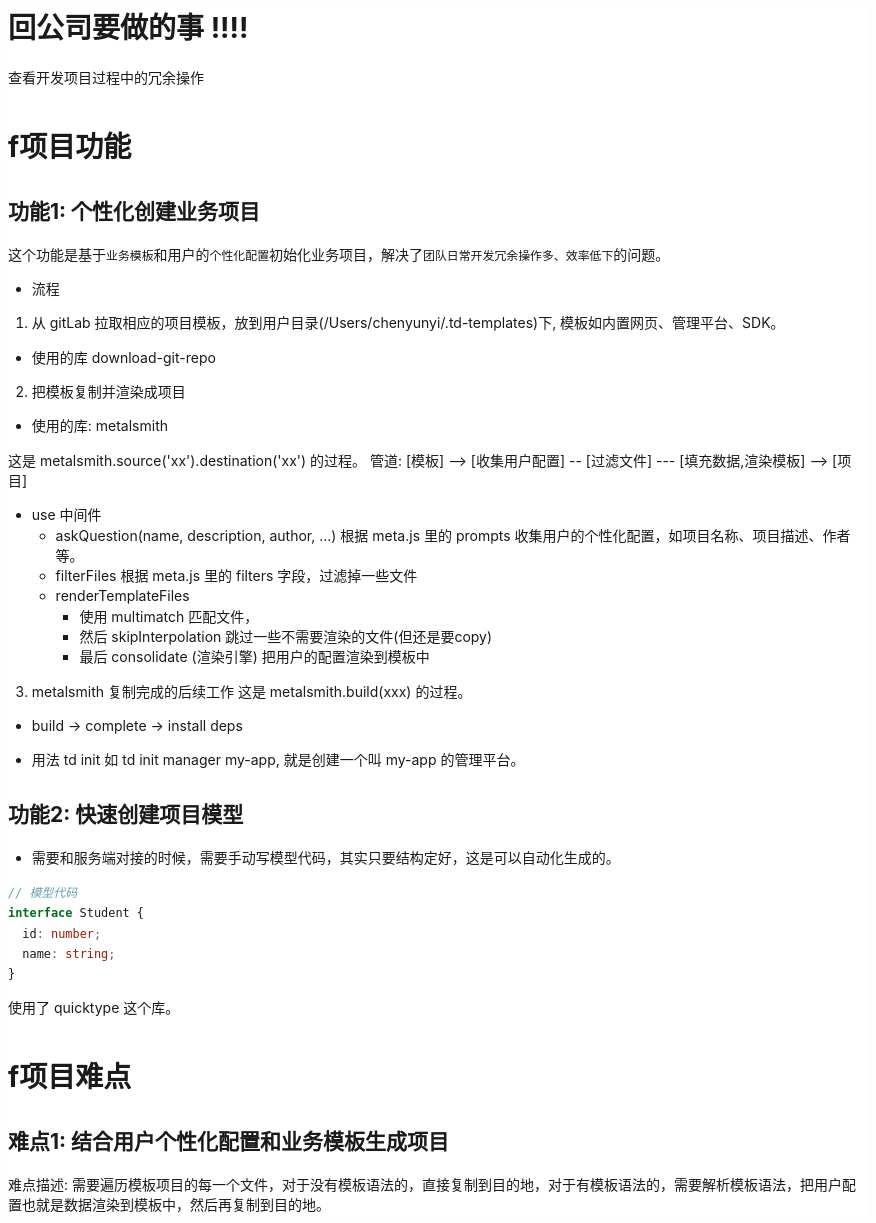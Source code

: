 
# 回公司要做的事 !!!!
查看开发项目过程中的冗余操作

# f项目功能
## 功能1: 个性化创建业务项目
这个功能是基于`业务模板`和用户的`个性化配置`初始化业务项目，解决了`团队日常开发冗余操作多、效率低下`的问题。

* 流程
1. 从 gitLab 拉取相应的项目模板，放到用户目录(/Users/chenyunyi/.td-templates)下, 模板如内置网页、管理平台、SDK。
  * 使用的库 download-git-repo 

2. 把模板复制并渲染成项目
  * 使用的库: metalsmith
  
这是 metalsmith.source('xx').destination('xx') 的过程。
管道:  [模板] --> [收集用户配置] -- [过滤文件] --- [填充数据,渲染模板] --> [项目]
  * use 中间件
    * askQuestion(name, description, author, ...)  根据 meta.js 里的 prompts 收集用户的个性化配置，如项目名称、项目描述、作者等。
    * filterFiles 根据 meta.js 里的 filters 字段，过滤掉一些文件
    * renderTemplateFiles 
      * 使用 multimatch 匹配文件，
      * 然后 skipInterpolation 跳过一些不需要渲染的文件(但还是要copy)
      * 最后 consolidate (渲染引擎) 把用户的配置渲染到模板中

3. metalsmith 复制完成的后续工作
这是 metalsmith.build(xxx) 的过程。
  * build -> complete -> install deps

* 用法
td init <template-name> <project-name>
如 td init manager my-app, 就是创建一个叫 my-app 的管理平台。


## 功能2: 快速创建项目模型
* 需要和服务端对接的时候，需要手动写模型代码，其实只要结构定好，这是可以自动化生成的。
```ts
// 模型代码
interface Student {
  id: number;
  name: string;
}
```
使用了 quicktype 这个库。

# f项目难点
## 难点1: 结合用户个性化配置和业务模板生成项目
难点描述: 需要遍历模板项目的每一个文件，对于没有模板语法的，直接复制到目的地，对于有模板语法的，需要解析模板语法，把用户配置也就是数据渲染到模板中，然后再复制到目的地。
